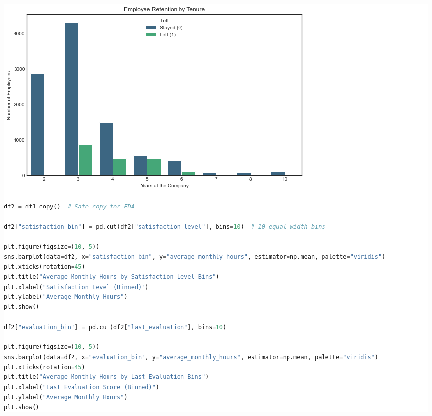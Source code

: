 
    
![png](Google_Advanced_Analytics_SalifortMotors_Code_files/Google_Advanced_Analytics_SalifortMotors_Code_23_0.png)
    



```python
df2 = df1.copy()  # Safe copy for EDA

df2["satisfaction_bin"] = pd.cut(df2["satisfaction_level"], bins=10)  # 10 equal-width bins

plt.figure(figsize=(10, 5))
sns.barplot(data=df2, x="satisfaction_bin", y="average_monthly_hours", estimator=np.mean, palette="viridis")
plt.xticks(rotation=45)
plt.title("Average Monthly Hours by Satisfaction Level Bins")
plt.xlabel("Satisfaction Level (Binned)")
plt.ylabel("Average Monthly Hours")
plt.show()

df2["evaluation_bin"] = pd.cut(df2["last_evaluation"], bins=10)  

plt.figure(figsize=(10, 5))
sns.barplot(data=df2, x="evaluation_bin", y="average_monthly_hours", estimator=np.mean, palette="viridis")
plt.xticks(rotation=45)
plt.title("Average Monthly Hours by Last Evaluation Bins")
plt.xlabel("Last Evaluation Score (Binned)")
plt.ylabel("Average Monthly Hours")
plt.show()
```


    